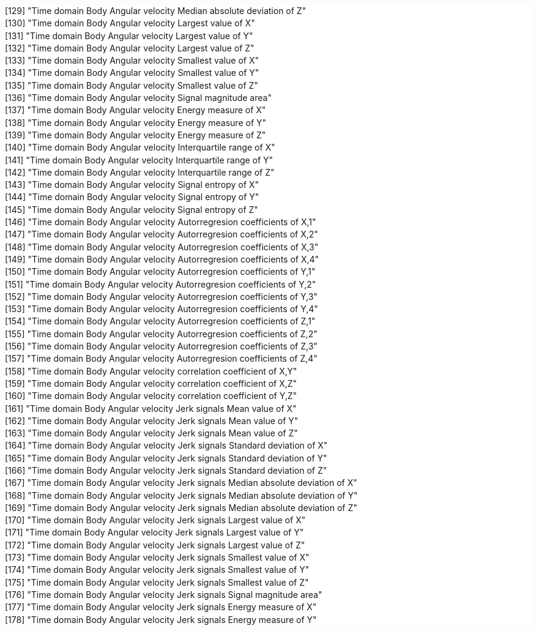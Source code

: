 [129] "Time domain Body Angular velocity Median absolute deviation of Z"                                              
[130] "Time domain Body Angular velocity Largest value of X"                                                          
[131] "Time domain Body Angular velocity Largest value of Y"                                                          
[132] "Time domain Body Angular velocity Largest value of Z"                                                          
[133] "Time domain Body Angular velocity Smallest value of X"                                                         
[134] "Time domain Body Angular velocity Smallest value of Y"                                                         
[135] "Time domain Body Angular velocity Smallest value of Z"                                                         
[136] "Time domain Body Angular velocity Signal magnitude area"                                                       
[137] "Time domain Body Angular velocity Energy measure of X"                                                         
[138] "Time domain Body Angular velocity Energy measure of Y"                                                         
[139] "Time domain Body Angular velocity Energy measure of Z"                                                         
[140] "Time domain Body Angular velocity Interquartile range of X"                                                    
[141] "Time domain Body Angular velocity Interquartile range of Y"                                                    
[142] "Time domain Body Angular velocity Interquartile range of Z"                                                    
[143] "Time domain Body Angular velocity Signal entropy of X"                                                         
[144] "Time domain Body Angular velocity Signal entropy of Y"                                                         
[145] "Time domain Body Angular velocity Signal entropy of Z"                                                         
[146] "Time domain Body Angular velocity Autorregresion coefficients of X,1"                                          
[147] "Time domain Body Angular velocity Autorregresion coefficients of X,2"                                          
[148] "Time domain Body Angular velocity Autorregresion coefficients of X,3"                                          
[149] "Time domain Body Angular velocity Autorregresion coefficients of X,4"                                          
[150] "Time domain Body Angular velocity Autorregresion coefficients of Y,1"                                          
[151] "Time domain Body Angular velocity Autorregresion coefficients of Y,2"                                          
[152] "Time domain Body Angular velocity Autorregresion coefficients of Y,3"                                          
[153] "Time domain Body Angular velocity Autorregresion coefficients of Y,4"                                          
[154] "Time domain Body Angular velocity Autorregresion coefficients of Z,1"                                          
[155] "Time domain Body Angular velocity Autorregresion coefficients of Z,2"                                          
[156] "Time domain Body Angular velocity Autorregresion coefficients of Z,3"                                          
[157] "Time domain Body Angular velocity Autorregresion coefficients of Z,4"                                          
[158] "Time domain Body Angular velocity correlation coefficient of X,Y"                                              
[159] "Time domain Body Angular velocity correlation coefficient of X,Z"                                              
[160] "Time domain Body Angular velocity correlation coefficient of Y,Z"                                              
[161] "Time domain Body Angular velocity Jerk signals Mean value of X"                                                
[162] "Time domain Body Angular velocity Jerk signals Mean value of Y"                                                
[163] "Time domain Body Angular velocity Jerk signals Mean value of Z"                                                
[164] "Time domain Body Angular velocity Jerk signals Standard deviation of X"                                        
[165] "Time domain Body Angular velocity Jerk signals Standard deviation of Y"                                        
[166] "Time domain Body Angular velocity Jerk signals Standard deviation of Z"                                        
[167] "Time domain Body Angular velocity Jerk signals Median absolute deviation of X"                                 
[168] "Time domain Body Angular velocity Jerk signals Median absolute deviation of Y"                                 
[169] "Time domain Body Angular velocity Jerk signals Median absolute deviation of Z"                                 
[170] "Time domain Body Angular velocity Jerk signals Largest value of X"                                             
[171] "Time domain Body Angular velocity Jerk signals Largest value of Y"                                             
[172] "Time domain Body Angular velocity Jerk signals Largest value of Z"                                             
[173] "Time domain Body Angular velocity Jerk signals Smallest value of X"                                            
[174] "Time domain Body Angular velocity Jerk signals Smallest value of Y"                                            
[175] "Time domain Body Angular velocity Jerk signals Smallest value of Z"                                            
[176] "Time domain Body Angular velocity Jerk signals Signal magnitude area"                                          
[177] "Time domain Body Angular velocity Jerk signals Energy measure of X"                                            
[178] "Time domain Body Angular velocity Jerk signals Energy measure of Y"                                            